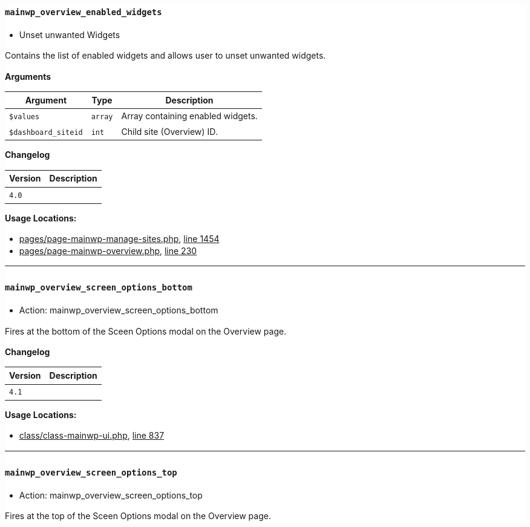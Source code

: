 
<a id='mainwp-overview-enabled-widgets'></a>
### `mainwp_overview_enabled_widgets`

* Unset unwanted Widgets

Contains the list of enabled widgets and allows user to unset unwanted widgets.

**Arguments**

Argument | Type | Description
-------- | ---- | -----------
`$values` | `array` | Array containing enabled widgets.
`$dashboard_siteid` | `int` | Child site (Overview) ID.

**Changelog**

Version | Description
------- | -----------
`4.0` |

**Usage Locations:**

- [pages/page-mainwp-manage-sites.php](https://github.com/mainwp/mainwp/blob/master/pages/page-mainwp-manage-sites.php), [line 1454](https://github.com/mainwp/mainwp/blob/master/pages/page-mainwp-manage-sites.php#L1454)
- [pages/page-mainwp-overview.php](https://github.com/mainwp/mainwp/blob/master/pages/page-mainwp-overview.php), [line 230](https://github.com/mainwp/mainwp/blob/master/pages/page-mainwp-overview.php#L230)

---

<a id='mainwp-overview-screen-options-bottom'></a>
### `mainwp_overview_screen_options_bottom`

* Action: mainwp_overview_screen_options_bottom

Fires at the bottom of the Sceen Options modal on the Overview page.

**Changelog**

Version | Description
------- | -----------
`4.1` |

**Usage Locations:**

- [class/class-mainwp-ui.php](https://github.com/mainwp/mainwp/blob/master/class/class-mainwp-ui.php), [line 837](https://github.com/mainwp/mainwp/blob/master/class/class-mainwp-ui.php#L837)

---

<a id='mainwp-overview-screen-options-top'></a>
### `mainwp_overview_screen_options_top`

* Action: mainwp_overview_screen_options_top

Fires at the top of the Sceen Options modal on the Overview page.
